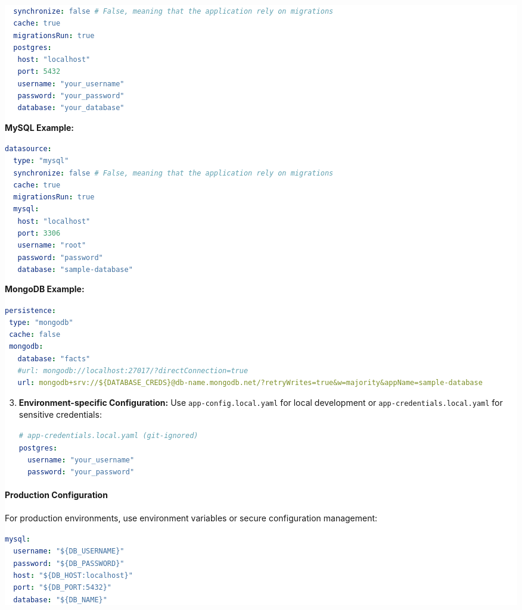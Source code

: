    ```yaml
     synchronize: false # False, meaning that the application rely on migrations
     cache: true
     migrationsRun: true
     postgres:
      host: "localhost"
      port: 5432
      username: "your_username"
      password: "your_password"
      database: "your_database"
   ```

   **MySQL Example:**
   ```yaml
   datasource:
     type: "mysql"
     synchronize: false # False, meaning that the application rely on migrations
     cache: true
     migrationsRun: true
     mysql:
      host: "localhost"
      port: 3306
      username: "root"
      password: "password"
      database: "sample-database"
   ```

   **MongoDB Example:**
   ```yaml
   persistence:
    type: "mongodb"
    cache: false
    mongodb:
      database: "facts"
      #url: mongodb://localhost:27017/?directConnection=true
      url: mongodb+srv://${DATABASE_CREDS}@db-name.mongodb.net/?retryWrites=true&w=majority&appName=sample-database
   ```

3. **Environment-specific Configuration:**
   Use `app-config.local.yaml` for local development or `app-credentials.local.yaml` for sensitive credentials:

   ```yaml
   # app-credentials.local.yaml (git-ignored)
   postgres:
     username: "your_username"
     password: "your_password"
   ```

#### Production Configuration

For production environments, use environment variables or secure configuration management:

```yaml
mysql:
  username: "${DB_USERNAME}"
  password: "${DB_PASSWORD}"
  host: "${DB_HOST:localhost}"
  port: "${DB_PORT:5432}"
  database: "${DB_NAME}"
```
